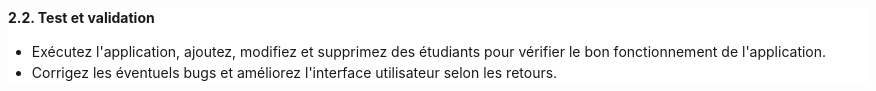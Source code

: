 **2.2. Test et validation**
- Exécutez l'application, ajoutez, modifiez et supprimez des étudiants pour vérifier le bon fonctionnement de l'application.
- Corrigez les éventuels bugs et améliorez l'interface utilisateur selon les retours.

